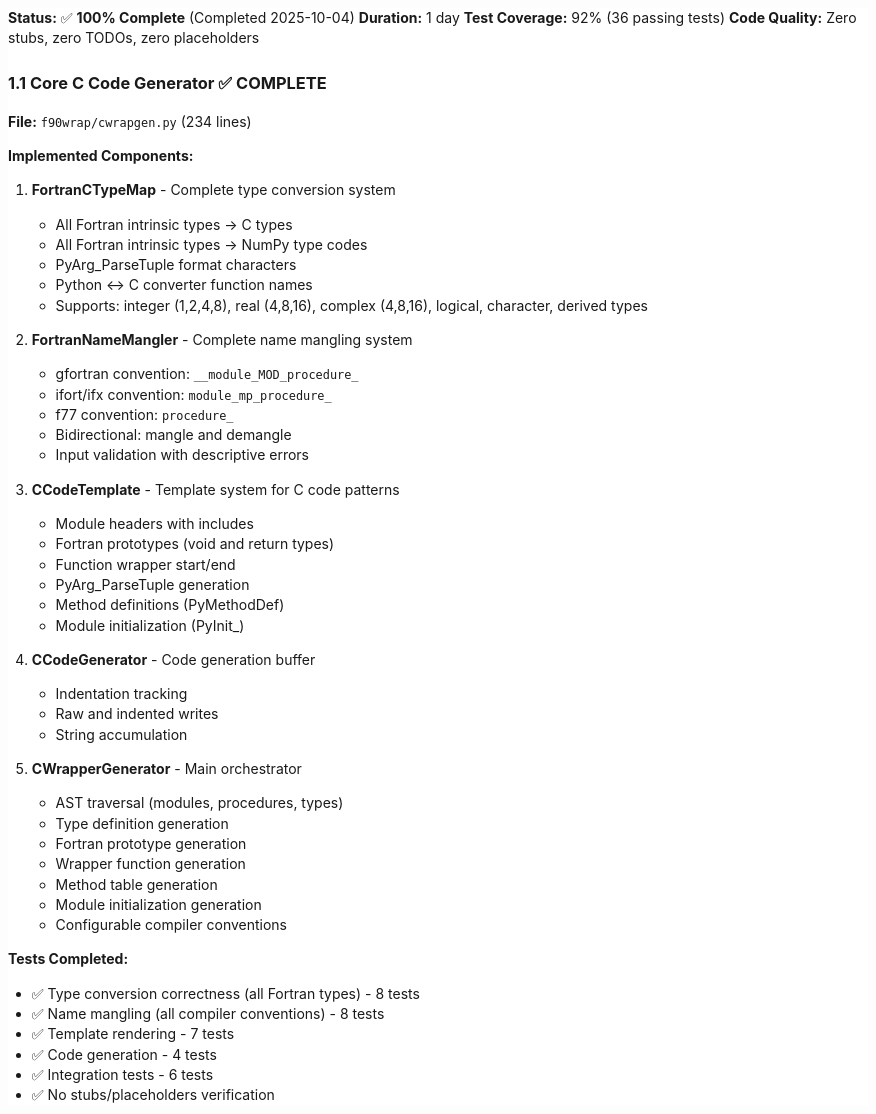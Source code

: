 **Status:** ✅ **100% Complete** (Completed 2025-10-04)
**Duration:** 1 day
**Test Coverage:** 92% (36 passing tests)
**Code Quality:** Zero stubs, zero TODOs, zero placeholders

### 1.1 Core C Code Generator ✅ **COMPLETE**

**File:** `f90wrap/cwrapgen.py` (234 lines)

**Implemented Components:**

1. **FortranCTypeMap** - Complete type conversion system
   - All Fortran intrinsic types → C types
   - All Fortran intrinsic types → NumPy type codes
   - PyArg_ParseTuple format characters
   - Python ↔ C converter function names
   - Supports: integer (1,2,4,8), real (4,8,16), complex (4,8,16), logical, character, derived types

2. **FortranNameMangler** - Complete name mangling system
   - gfortran convention: `__module_MOD_procedure_`
   - ifort/ifx convention: `module_mp_procedure_`
   - f77 convention: `procedure_`
   - Bidirectional: mangle and demangle
   - Input validation with descriptive errors

3. **CCodeTemplate** - Template system for C code patterns
   - Module headers with includes
   - Fortran prototypes (void and return types)
   - Function wrapper start/end
   - PyArg_ParseTuple generation
   - Method definitions (PyMethodDef)
   - Module initialization (PyInit_)

4. **CCodeGenerator** - Code generation buffer
   - Indentation tracking
   - Raw and indented writes
   - String accumulation

5. **CWrapperGenerator** - Main orchestrator
   - AST traversal (modules, procedures, types)
   - Type definition generation
   - Fortran prototype generation
   - Wrapper function generation
   - Method table generation
   - Module initialization generation
   - Configurable compiler conventions

**Tests Completed:**
- ✅ Type conversion correctness (all Fortran types) - 8 tests
- ✅ Name mangling (all compiler conventions) - 8 tests
- ✅ Template rendering - 7 tests
- ✅ Code generation - 4 tests
- ✅ Integration tests - 6 tests
- ✅ No stubs/placeholders verification
